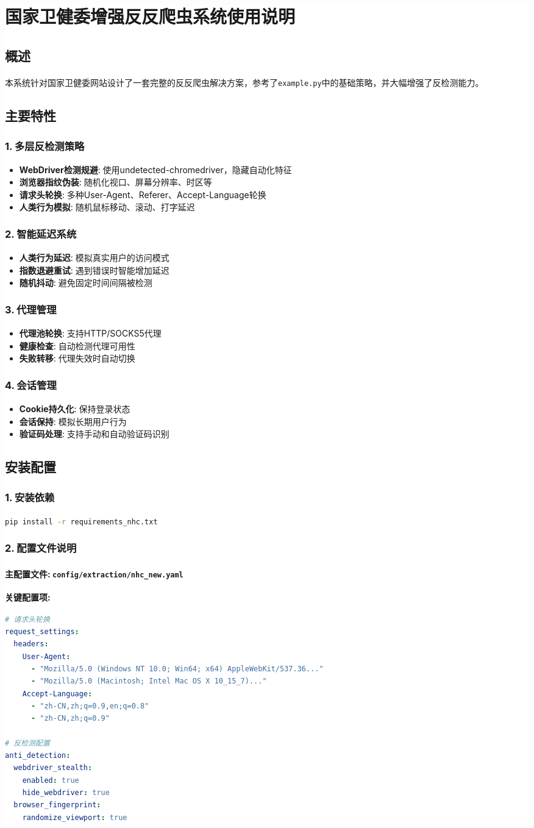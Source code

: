 # 国家卫健委增强反反爬虫系统使用说明

## 概述

本系统针对国家卫健委网站设计了一套完整的反反爬虫解决方案，参考了`example.py`中的基础策略，并大幅增强了反检测能力。

## 主要特性

### 1. 多层反检测策略
- **WebDriver检测规避**: 使用undetected-chromedriver，隐藏自动化特征
- **浏览器指纹伪装**: 随机化视口、屏幕分辨率、时区等
- **请求头轮换**: 多种User-Agent、Referer、Accept-Language轮换
- **人类行为模拟**: 随机鼠标移动、滚动、打字延迟

### 2. 智能延迟系统
- **人类行为延迟**: 模拟真实用户的访问模式
- **指数退避重试**: 遇到错误时智能增加延迟
- **随机抖动**: 避免固定时间间隔被检测

### 3. 代理管理
- **代理池轮换**: 支持HTTP/SOCKS5代理
- **健康检查**: 自动检测代理可用性
- **失败转移**: 代理失效时自动切换

### 4. 会话管理
- **Cookie持久化**: 保持登录状态
- **会话保持**: 模拟长期用户行为
- **验证码处理**: 支持手动和自动验证码识别

## 安装配置

### 1. 安装依赖
```bash
pip install -r requirements_nhc.txt
```

### 2. 配置文件说明

#### 主配置文件: `config/extraction/nhc_new.yaml`

**关键配置项:**

```yaml
# 请求头轮换
request_settings:
  headers:
    User-Agent:
      - "Mozilla/5.0 (Windows NT 10.0; Win64; x64) AppleWebKit/537.36..."
      - "Mozilla/5.0 (Macintosh; Intel Mac OS X 10_15_7)..."
    Accept-Language:
      - "zh-CN,zh;q=0.9,en;q=0.8"
      - "zh-CN,zh;q=0.9"

# 反检测配置
anti_detection:
  webdriver_stealth:
    enabled: true
    hide_webdriver: true
  browser_fingerprint:
    randomize_viewport: true
```